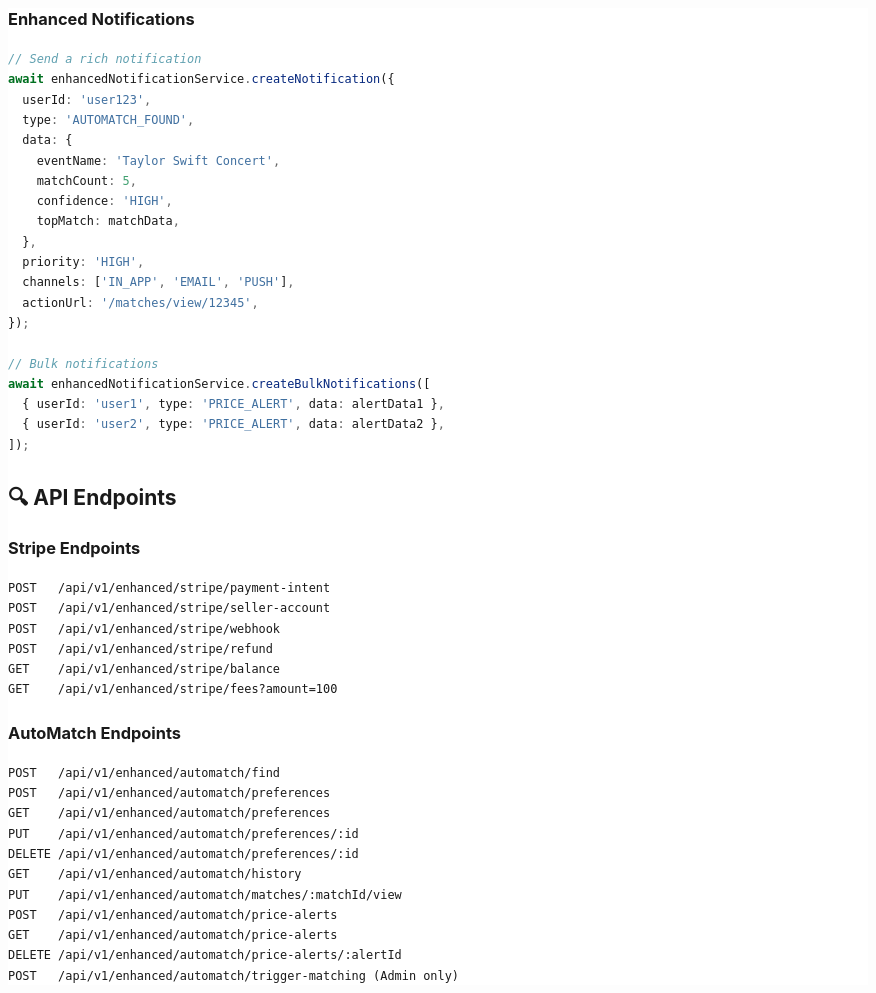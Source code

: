 ### Enhanced Notifications

```typescript
// Send a rich notification
await enhancedNotificationService.createNotification({
  userId: 'user123',
  type: 'AUTOMATCH_FOUND',
  data: {
    eventName: 'Taylor Swift Concert',
    matchCount: 5,
    confidence: 'HIGH',
    topMatch: matchData,
  },
  priority: 'HIGH',
  channels: ['IN_APP', 'EMAIL', 'PUSH'],
  actionUrl: '/matches/view/12345',
});

// Bulk notifications
await enhancedNotificationService.createBulkNotifications([
  { userId: 'user1', type: 'PRICE_ALERT', data: alertData1 },
  { userId: 'user2', type: 'PRICE_ALERT', data: alertData2 },
]);
```

## 🔍 API Endpoints

### Stripe Endpoints

```
POST   /api/v1/enhanced/stripe/payment-intent
POST   /api/v1/enhanced/stripe/seller-account
POST   /api/v1/enhanced/stripe/webhook
POST   /api/v1/enhanced/stripe/refund
GET    /api/v1/enhanced/stripe/balance
GET    /api/v1/enhanced/stripe/fees?amount=100
```

### AutoMatch Endpoints

```
POST   /api/v1/enhanced/automatch/find
POST   /api/v1/enhanced/automatch/preferences
GET    /api/v1/enhanced/automatch/preferences
PUT    /api/v1/enhanced/automatch/preferences/:id
DELETE /api/v1/enhanced/automatch/preferences/:id
GET    /api/v1/enhanced/automatch/history
PUT    /api/v1/enhanced/automatch/matches/:matchId/view
POST   /api/v1/enhanced/automatch/price-alerts
GET    /api/v1/enhanced/automatch/price-alerts
DELETE /api/v1/enhanced/automatch/price-alerts/:alertId
POST   /api/v1/enhanced/automatch/trigger-matching (Admin only)
```
